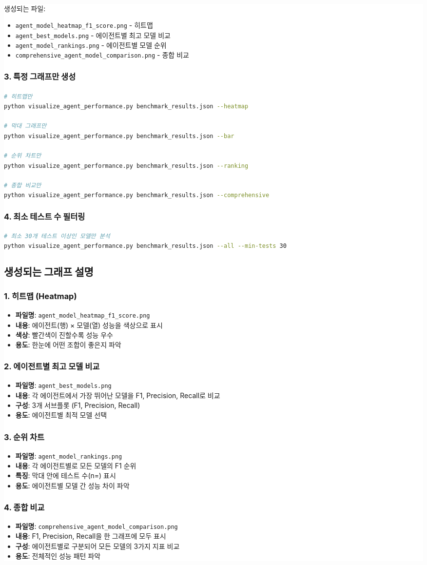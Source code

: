 생성되는 파일:
- `agent_model_heatmap_f1_score.png` - 히트맵
- `agent_best_models.png` - 에이전트별 최고 모델 비교
- `agent_model_rankings.png` - 에이전트별 모델 순위
- `comprehensive_agent_model_comparison.png` - 종합 비교

### 3. 특정 그래프만 생성

```bash
# 히트맵만
python visualize_agent_performance.py benchmark_results.json --heatmap

# 막대 그래프만
python visualize_agent_performance.py benchmark_results.json --bar

# 순위 차트만
python visualize_agent_performance.py benchmark_results.json --ranking

# 종합 비교만
python visualize_agent_performance.py benchmark_results.json --comprehensive
```

### 4. 최소 테스트 수 필터링

```bash
# 최소 30개 테스트 이상인 모델만 분석
python visualize_agent_performance.py benchmark_results.json --all --min-tests 30
```

## 생성되는 그래프 설명

### 1. 히트맵 (Heatmap)
- **파일명**: `agent_model_heatmap_f1_score.png`
- **내용**: 에이전트(행) × 모델(열) 성능을 색상으로 표시
- **색상**: 빨간색이 진할수록 성능 우수
- **용도**: 한눈에 어떤 조합이 좋은지 파악

### 2. 에이전트별 최고 모델 비교
- **파일명**: `agent_best_models.png`
- **내용**: 각 에이전트에서 가장 뛰어난 모델을 F1, Precision, Recall로 비교
- **구성**: 3개 서브플롯 (F1, Precision, Recall)
- **용도**: 에이전트별 최적 모델 선택

### 3. 순위 차트
- **파일명**: `agent_model_rankings.png`
- **내용**: 각 에이전트별로 모든 모델의 F1 순위
- **특징**: 막대 안에 테스트 수(n=) 표시
- **용도**: 에이전트별 모델 간 성능 차이 파악

### 4. 종합 비교
- **파일명**: `comprehensive_agent_model_comparison.png`
- **내용**: F1, Precision, Recall을 한 그래프에 모두 표시
- **구성**: 에이전트별로 구분되어 모든 모델의 3가지 지표 비교
- **용도**: 전체적인 성능 패턴 파악
